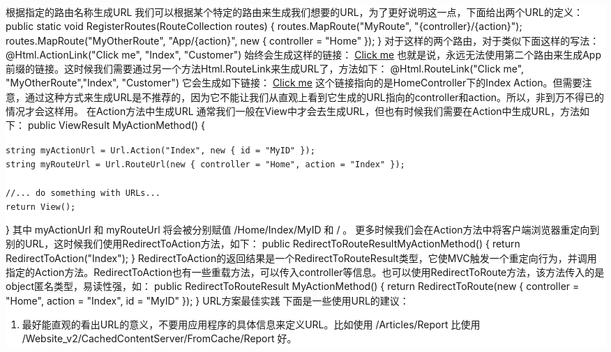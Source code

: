 

根据指定的路由名称生成URL
我们可以根据某个特定的路由来生成我们想要的URL，为了更好说明这一点，下面给出两个URL的定义：
public static void RegisterRoutes(RouteCollection routes) { 
    routes.MapRoute("MyRoute", "{controller}/{action}"); 
    routes.MapRoute("MyOtherRoute", "App/{action}", new { controller = "Home" }); 
} 
对于这样的两个路由，对于类似下面这样的写法：
@Html.ActionLink("Click me", "Index", "Customer")
始终会生成这样的链接：
<a href="/Customer/Index">Click me</a>
也就是说，永远无法使用第二个路由来生成App前缀的链接。这时候我们需要通过另一个方法Html.RouteLink来生成URL了，方法如下：
@Html.RouteLink("Click me", "MyOtherRoute","Index", "Customer")
它会生成如下链接：
<a Length="8" href="/App/Index?Length=5">Click me</a>
这个链接指向的是HomeController下的Index Action。但需要注意，通过这种方式来生成URL是不推荐的，因为它不能让我们从直观上看到它生成的URL指向的controller和action。所以，非到万不得已的情况才会这样用。
在Action方法中生成URL
通常我们一般在View中才会去生成URL，但也有时候我们需要在Action中生成URL，方法如下：
public ViewResult MyActionMethod() { 
    
    string myActionUrl = Url.Action("Index", new { id = "MyID" }); 
    string myRouteUrl = Url.RouteUrl(new { controller = "Home", action = "Index" }); 
    
    //... do something with URLs... 
    return View(); 
}
其中 myActionUrl 和 myRouteUrl 将会被分别赋值 /Home/Index/MyID 和 / 。
更多时候我们会在Action方法中将客户端浏览器重定向到别的URL，这时候我们使用RedirectToAction方法，如下：
public RedirectToRouteResultMyActionMethod() { 
    return RedirectToAction("Index");
}
RedirectToAction的返回结果是一个RedirectToRouteResult类型，它使MVC触发一个重定向行为，并调用指定的Action方法。RedirectToAction也有一些重载方法，可以传入controller等信息。也可以使用RedirectToRoute方法，该方法传入的是object匿名类型，易读性强，如：
public RedirectToRouteResult MyActionMethod() {
    return RedirectToRoute(new { controller = "Home", action = "Index", id = "MyID" });
}
URL方案最佳实践
下面是一些使用URL的建议：
1.	最好能直观的看出URL的意义，不要用应用程序的具体信息来定义URL。比如使用 /Articles/Report 比使用 /Website_v2/CachedContentServer/FromCache/Report 好。
